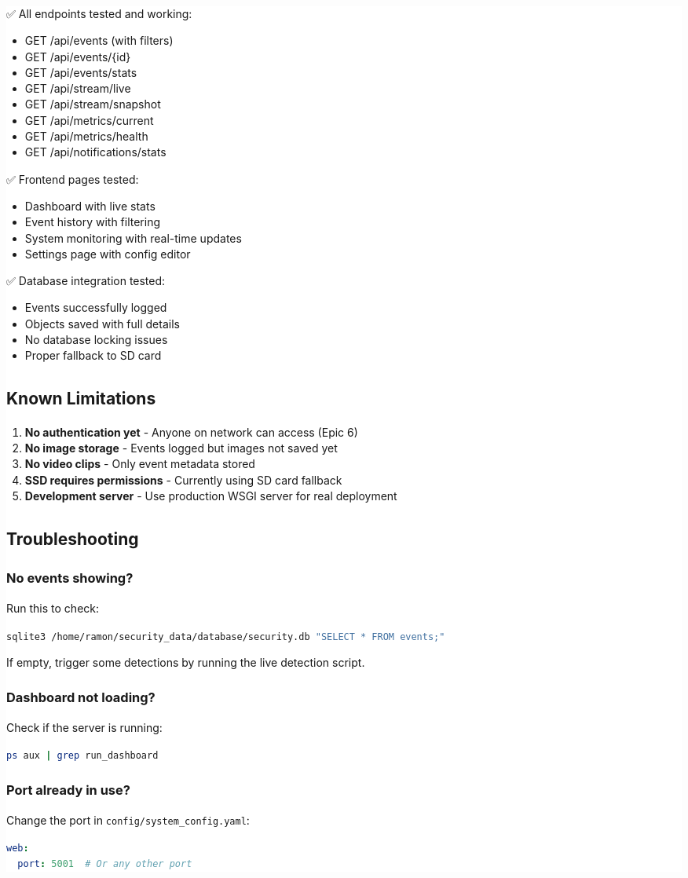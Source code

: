 ✅ All endpoints tested and working:
- GET /api/events (with filters)
- GET /api/events/{id}
- GET /api/events/stats
- GET /api/stream/live
- GET /api/stream/snapshot
- GET /api/metrics/current
- GET /api/metrics/health
- GET /api/notifications/stats

✅ Frontend pages tested:
- Dashboard with live stats
- Event history with filtering
- System monitoring with real-time updates
- Settings page with config editor

✅ Database integration tested:
- Events successfully logged
- Objects saved with full details
- No database locking issues
- Proper fallback to SD card

## Known Limitations

1. **No authentication yet** - Anyone on network can access (Epic 6)
2. **No image storage** - Events logged but images not saved yet
3. **No video clips** - Only event metadata stored
4. **SSD requires permissions** - Currently using SD card fallback
5. **Development server** - Use production WSGI server for real deployment

## Troubleshooting

### No events showing?

Run this to check:
```bash
sqlite3 /home/ramon/security_data/database/security.db "SELECT * FROM events;"
```

If empty, trigger some detections by running the live detection script.

### Dashboard not loading?

Check if the server is running:
```bash
ps aux | grep run_dashboard
```

### Port already in use?

Change the port in `config/system_config.yaml`:
```yaml
web:
  port: 5001  # Or any other port
```
